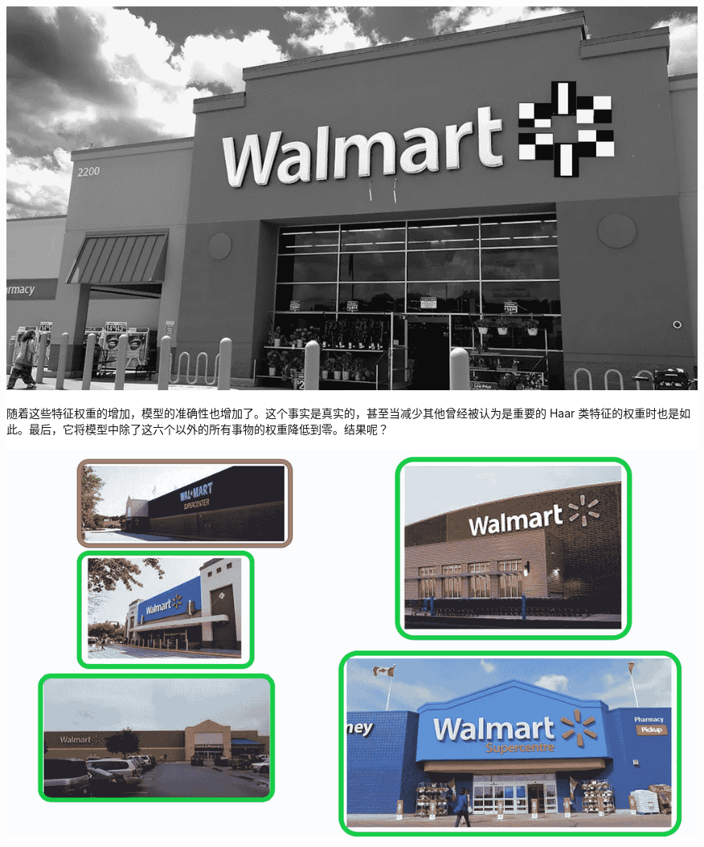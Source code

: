 ![](img/b46e56c9a6e3e60458804cb8549fe5f5.png)

随着这些特征权重的增加，模型的准确性也增加了。这个事实是真实的，甚至当减少其他曾经被认为是重要的 Haar 类特征的权重时也是如此。最后，它将模型中除了这六个以外的所有事物的权重降低到零。结果呢？

![](img/a540342e15793bac20eb8f5156625141.png)
